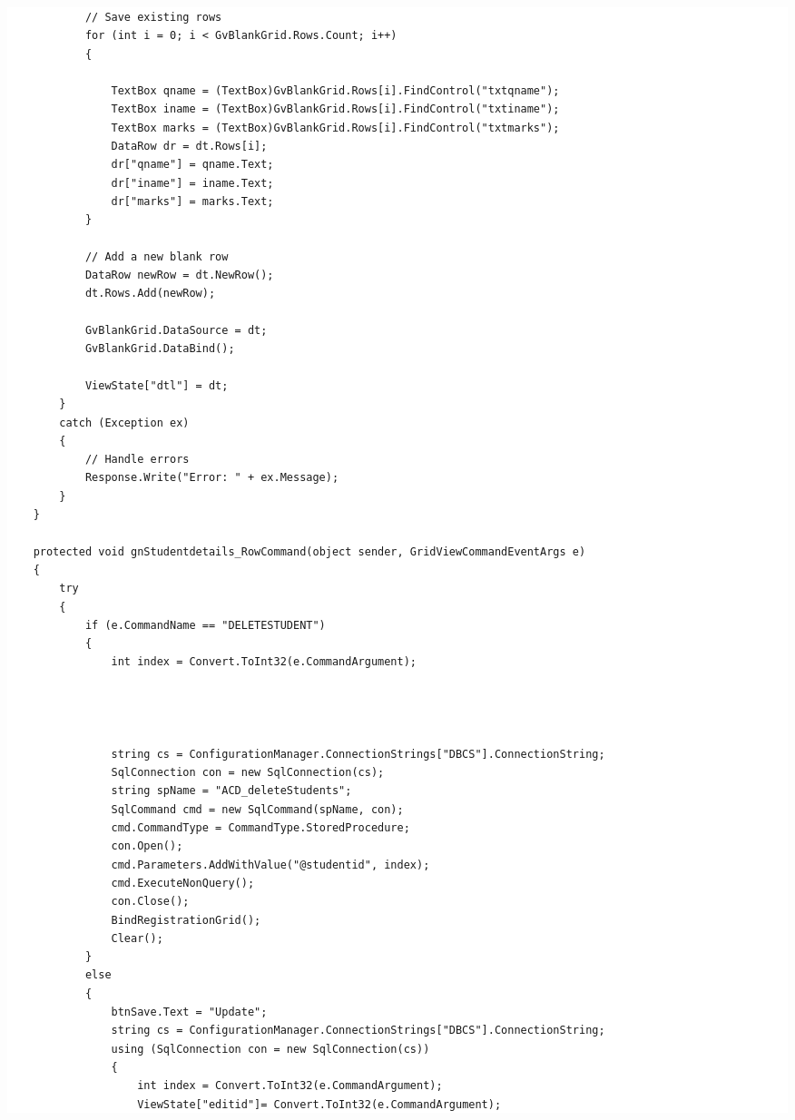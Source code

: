                 // Save existing rows
                for (int i = 0; i < GvBlankGrid.Rows.Count; i++)
                {
                    
                    TextBox qname = (TextBox)GvBlankGrid.Rows[i].FindControl("txtqname");
                    TextBox iname = (TextBox)GvBlankGrid.Rows[i].FindControl("txtiname");
                    TextBox marks = (TextBox)GvBlankGrid.Rows[i].FindControl("txtmarks");
                    DataRow dr = dt.Rows[i];
                    dr["qname"] = qname.Text;
                    dr["iname"] = iname.Text;
                    dr["marks"] = marks.Text;
                }

                // Add a new blank row
                DataRow newRow = dt.NewRow();
                dt.Rows.Add(newRow);

                GvBlankGrid.DataSource = dt;
                GvBlankGrid.DataBind();

                ViewState["dtl"] = dt;
            }
            catch (Exception ex)
            {
                // Handle errors
                Response.Write("Error: " + ex.Message);
            }
        }

        protected void gnStudentdetails_RowCommand(object sender, GridViewCommandEventArgs e)
        {
            try
            {
                if (e.CommandName == "DELETESTUDENT")
                {
                    int index = Convert.ToInt32(e.CommandArgument);




                    string cs = ConfigurationManager.ConnectionStrings["DBCS"].ConnectionString;
                    SqlConnection con = new SqlConnection(cs);
                    string spName = "ACD_deleteStudents";
                    SqlCommand cmd = new SqlCommand(spName, con);
                    cmd.CommandType = CommandType.StoredProcedure;
                    con.Open();
                    cmd.Parameters.AddWithValue("@studentid", index);
                    cmd.ExecuteNonQuery();
                    con.Close();
                    BindRegistrationGrid();
                    Clear();
                }
                else
                {
                    btnSave.Text = "Update";
                    string cs = ConfigurationManager.ConnectionStrings["DBCS"].ConnectionString;
                    using (SqlConnection con = new SqlConnection(cs))
                    {
                        int index = Convert.ToInt32(e.CommandArgument);
                        ViewState["editid"]= Convert.ToInt32(e.CommandArgument);

